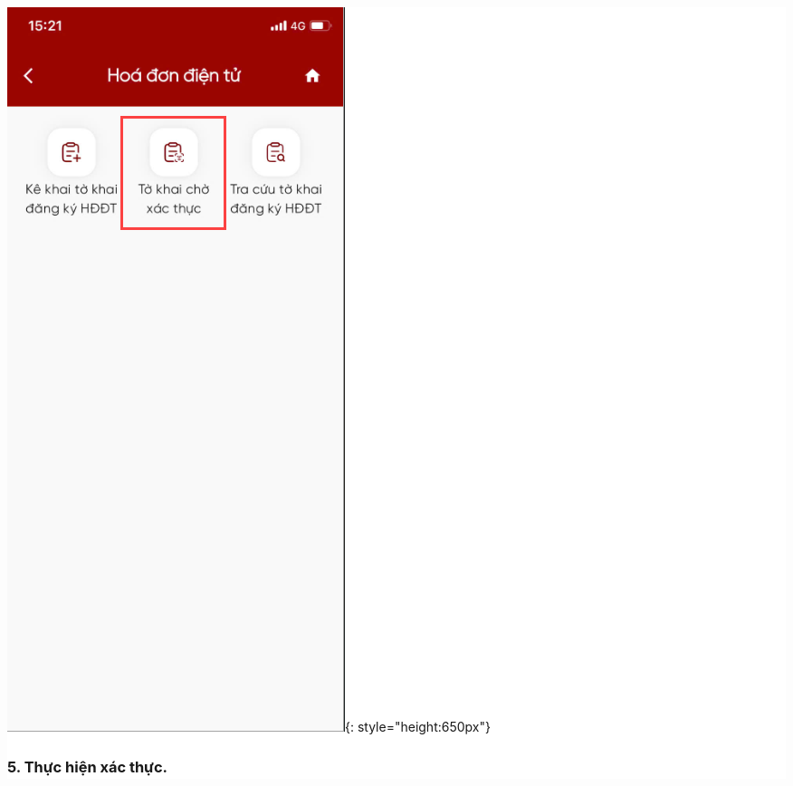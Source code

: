 ![Hình 1](../../assets/images/invoice2/2.0_to-khai-nd70_12.png){: style="height:650px"}

### **5. Thực hiện xác thực.**

